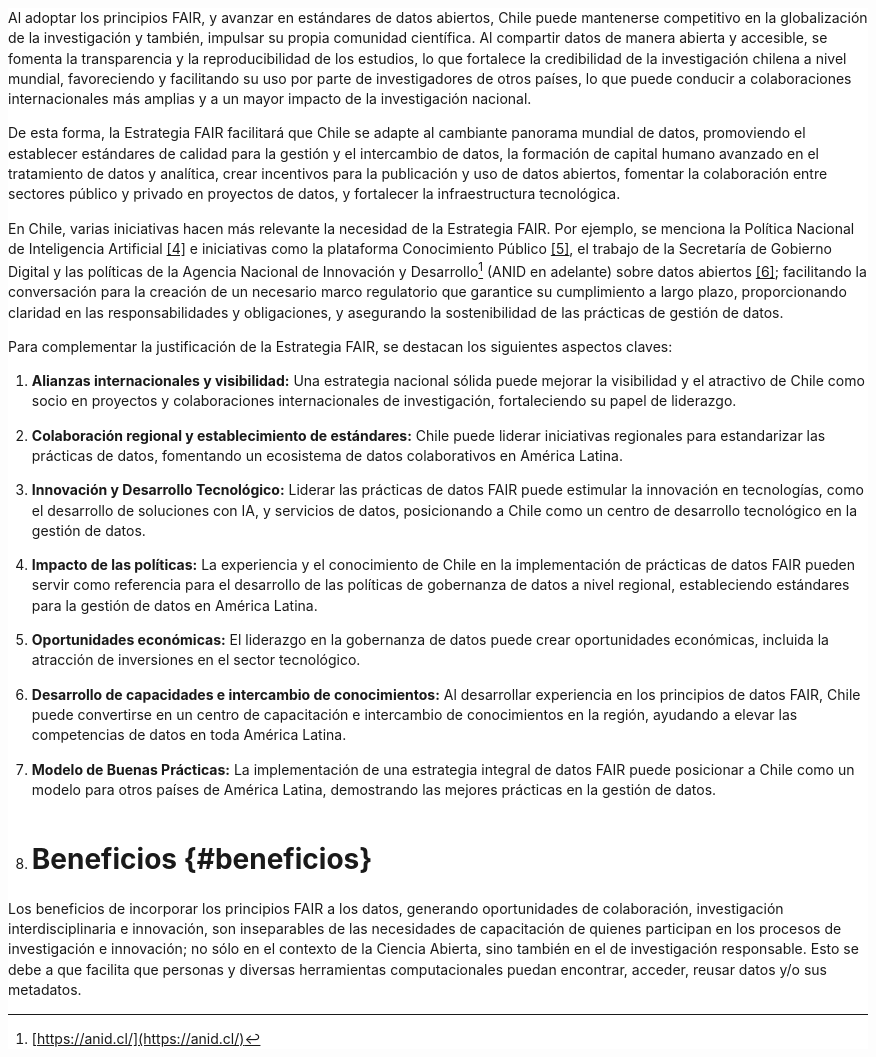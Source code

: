 Al adoptar los principios FAIR, y avanzar en estándares de datos abiertos, Chile puede mantenerse competitivo en la globalización de la investigación y también, impulsar su propia comunidad científica. Al compartir datos de manera abierta y accesible, se fomenta la transparencia y la reproducibilidad de los estudios, lo que fortalece la credibilidad de la investigación chilena a nivel mundial, favoreciendo y facilitando su uso por parte de investigadores de otros países, lo que puede conducir a colaboraciones internacionales más amplias y a un mayor impacto de la investigación nacional.

De esta forma, la Estrategia FAIR facilitará que Chile se adapte al cambiante panorama mundial de datos, promoviendo el establecer estándares de calidad para la gestión y el intercambio de datos, la formación de capital humano avanzado en el tratamiento de datos y analítica, crear incentivos para la publicación y uso de datos abiertos, fomentar la colaboración entre sectores público y privado en proyectos de datos, y fortalecer la infraestructura tecnológica. 

En Chile, varias iniciativas hacen más relevante la necesidad de la Estrategia FAIR. Por ejemplo, se menciona la Política Nacional de Inteligencia Artificial [\[4\]](https://www.zotero.org/google-docs/?0aiePc) e iniciativas como la plataforma Conocimiento Público [\[5\]](https://www.zotero.org/google-docs/?lAdrI1), el trabajo de la Secretaría de Gobierno Digital y las políticas de la Agencia Nacional de Innovación y Desarrollo[^5] (ANID en adelante) sobre datos abiertos [\[6\]](https://www.zotero.org/google-docs/?pxuX2T); facilitando la conversación para la creación de un necesario marco regulatorio que garantice su cumplimiento a largo plazo, proporcionando claridad en las responsabilidades y obligaciones, y asegurando la sostenibilidad de las prácticas de gestión de datos.

Para complementar la justificación de la Estrategia FAIR, se destacan los siguientes aspectos claves:

1. **Alianzas internacionales y visibilidad:** Una estrategia nacional sólida puede mejorar la visibilidad y el atractivo de Chile como socio en proyectos y colaboraciones internacionales de investigación, fortaleciendo su papel de liderazgo.   
2. **Colaboración regional y establecimiento de estándares:** Chile puede liderar iniciativas regionales para estandarizar las prácticas de datos, fomentando un ecosistema de datos colaborativos en América Latina.   
3. **Innovación y Desarrollo Tecnológico:** Liderar las prácticas de datos FAIR puede estimular la innovación en tecnologías, como el desarrollo de soluciones con IA, y servicios de datos, posicionando a Chile como un centro de desarrollo tecnológico en la gestión de datos.   
4. **Impacto de las políticas:** La experiencia y el conocimiento de Chile en la implementación de prácticas de datos FAIR pueden servir como referencia para el desarrollo de las políticas de gobernanza de datos a nivel regional, estableciendo estándares para la gestión de datos en América Latina.    
5. **Oportunidades económicas:** El liderazgo en la gobernanza de datos puede crear oportunidades económicas, incluida la atracción de inversiones en el sector tecnológico.  
6. **Desarrollo de capacidades e intercambio de conocimientos:** Al desarrollar experiencia en los principios de datos FAIR, Chile puede convertirse en un centro de capacitación e intercambio de conocimientos en la región, ayudando a elevar las competencias de datos en toda América Latina.  
7. **Modelo de Buenas Prácticas:** La implementación de una estrategia integral de datos FAIR puede posicionar a Chile como un modelo para otros países de América Latina, demostrando las mejores prácticas en la gestión de datos.

3. # Beneficios {#beneficios}

   

Los beneficios de incorporar los principios FAIR a los datos, generando oportunidades de colaboración, investigación interdisciplinaria e innovación, son inseparables de las necesidades de capacitación de quienes participan en los procesos de investigación e innovación; no sólo en el contexto de la Ciencia Abierta, sino también en el de investigación responsable. Esto se debe a que facilita que personas y diversas herramientas computacionales puedan encontrar, acceder, reusar datos y/o sus metadatos. 


[^1]: [https://dataobservatory.net/](https://dataobservatory.net/)
[^2]: [https://datacubechile.cl/](https://datacubechile.cl/)
[^3]: [https://datos.gob.cl/](https://datos.gob.cl/)
[^4]: [https://imfd.cl/](https://imfd.cl/) 
[^5]: [https://anid.cl/](https://anid.cl/)
[^6]: Documento disponible en el siguiente link: 
[^7]: [https://acceso-abierto.anid.cl/comites\_tecnicos\_asesores\_ina/](https://acceso-abierto.anid.cl/comites_tecnicos_asesores_ina/)
[^8]: [https://acceso-abierto.anid.cl/wp-content/uploads/sites/4/2024/05/Metadatos\_para\_la\_Interoperabilidad\_de\_los\_Repositorios\_2024.pdf](https://acceso-abierto.anid.cl/wp-content/uploads/sites/4/2024/05/Metadatos_para_la_Interoperabilidad_de_los_Repositorios_2024.pdf)
[^9]: [https://www.uc.cl/unidades-academicas/red-de-centros-y-estaciones-regionales-rcer-uc/](https://www.uc.cl/unidades-academicas/red-de-centros-y-estaciones-regionales-rcer-uc/)